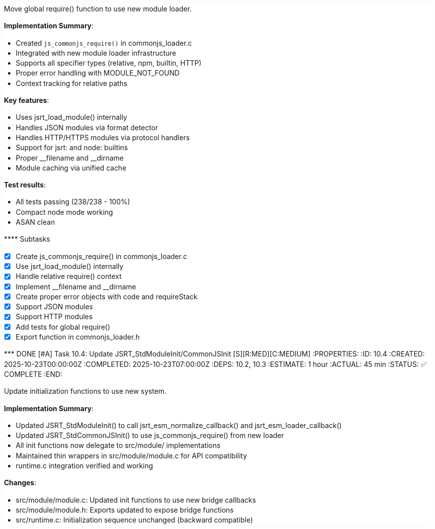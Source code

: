 Move global require() function to use new module loader.

**Implementation Summary**:
- Created `js_commonjs_require()` in commonjs_loader.c
- Integrated with new module loader infrastructure
- Supports all specifier types (relative, npm, builtin, HTTP)
- Proper error handling with MODULE_NOT_FOUND
- Context tracking for relative paths

**Key features**:
- Uses jsrt_load_module() internally
- Handles JSON modules via format detector
- Handles HTTP/HTTPS modules via protocol handlers
- Support for jsrt: and node: builtins
- Proper __filename and __dirname
- Module caching via unified cache

**Test results**:
- All tests passing (238/238 - 100%)
- Compact node mode working
- ASAN clean

**** Subtasks
- [X] Create js_commonjs_require() in commonjs_loader.c
- [X] Use jsrt_load_module() internally
- [X] Handle relative require() context
- [X] Implement __filename and __dirname
- [X] Create proper error objects with code and requireStack
- [X] Support JSON modules
- [X] Support HTTP modules
- [X] Add tests for global require()
- [X] Export function in commonjs_loader.h

*** DONE [#A] Task 10.4: Update JSRT_StdModuleInit/CommonJSInit [S][R:MED][C:MEDIUM]
:PROPERTIES:
:ID: 10.4
:CREATED: 2025-10-23T00:00:00Z
:COMPLETED: 2025-10-23T07:00:00Z
:DEPS: 10.2, 10.3
:ESTIMATE: 1 hour
:ACTUAL: 45 min
:STATUS: ✅ COMPLETE
:END:

Update initialization functions to use new system.

**Implementation Summary**:
- Updated JSRT_StdModuleInit() to call jsrt_esm_normalize_callback() and jsrt_esm_loader_callback()
- Updated JSRT_StdCommonJSInit() to use js_commonjs_require() from new loader
- All init functions now delegate to src/module/ implementations
- Maintained thin wrappers in src/module/module.c for API compatibility
- runtime.c integration verified and working

**Changes**:
- src/module/module.c: Updated init functions to use new bridge callbacks
- src/module/module.h: Exports updated to expose bridge functions
- src/runtime.c: Initialization sequence unchanged (backward compatible)
